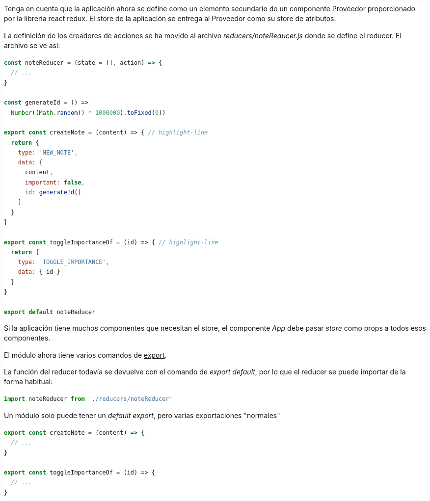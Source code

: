 Tenga en cuenta que la aplicación ahora se define como un elemento secundario de un componente [Proveedor](https://react-redux.js.org/api/provider) proporcionado por la librería react redux. El store de la aplicación se entrega al Proveedor como su store de atributos.

La definición de los creadores de acciones se ha movido al archivo  <i>reducers/noteReducer.js</i> donde se define el reducer. El archivo se ve así:

```js
const noteReducer = (state = [], action) => {
  // ...
}

const generateId = () =>
  Number((Math.random() * 1000000).toFixed(0))

export const createNote = (content) => { // highlight-line
  return {
    type: 'NEW_NOTE',
    data: {
      content,
      important: false,
      id: generateId()
    }
  }
}

export const toggleImportanceOf = (id) => { // highlight-line
  return {
    type: 'TOGGLE_IMPORTANCE',
    data: { id }
  }
}

export default noteReducer
```

Si la aplicación tiene muchos componentes que necesitan el store, el componente <i>App</i> debe pasar <i>store</i> como props a todos esos componentes.

El módulo ahora tiene varios comandos de [export](https://developer.mozilla.org/en-US/docs/Web/JavaScript/Reference/Statements/export).

La función del reducer todavía se devuelve con el comando de <i>export default</i>, por lo que el reducer se puede importar de la forma habitual:

```js
import noteReducer from './reducers/noteReducer'
```

Un módulo solo puede tener un <i>default export</i>, pero varias exportaciones "normales"

```js
export const createNote = (content) => {
  // ...
}

export const toggleImportanceOf = (id) => { 
  // ...
}
```
